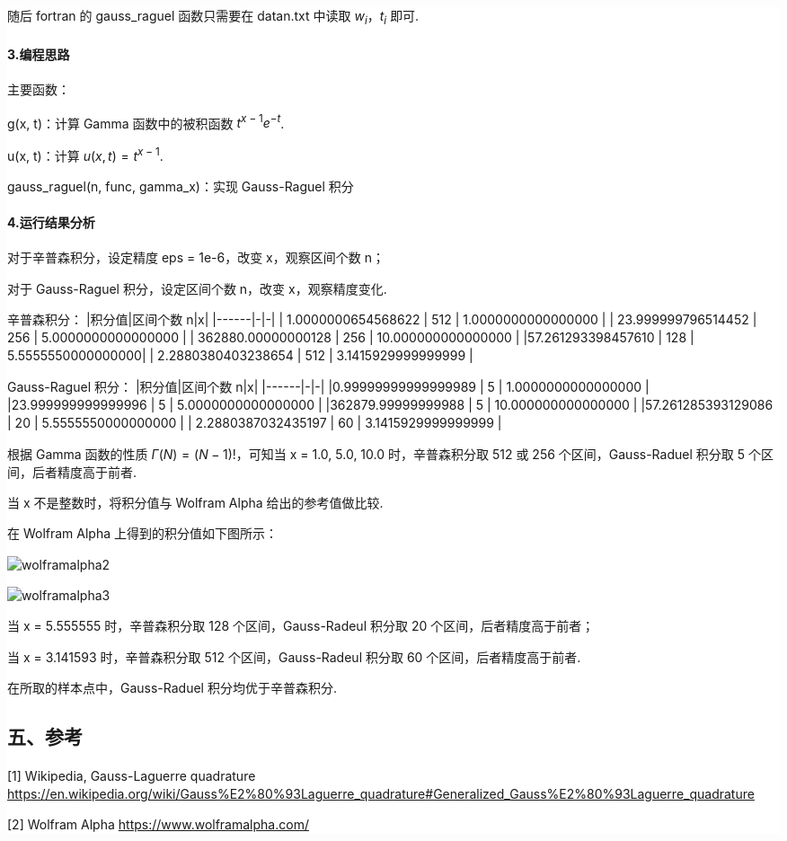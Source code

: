 随后 fortran 的 gauss_raguel 函数只需要在 datan.txt 中读取 $w_i$，$t_i$ 即可.

#### 3.编程思路

主要函数：

g(x, t)：计算 Gamma 函数中的被积函数 $t^{x-1}e^{-t}$.

u(x, t)：计算 $u(x, t) = t^{x-1}$.

gauss_raguel(n, func, gamma_x)：实现 Gauss-Raguel 积分

#### 4.运行结果分析

对于辛普森积分，设定精度 eps = 1e-6，改变 x，观察区间个数 n；

对于 Gauss-Raguel 积分，设定区间个数 n，改变 x，观察精度变化.

辛普森积分：
|积分值|区间个数 n|x|
|------|-|-|
|  1.0000000654568622       |       512 |  1.0000000000000000     |
|  23.999999796514452       |       256 |  5.0000000000000000     |
|  362880.00000000128       |       256 |  10.000000000000000     |
|57.261293398457610     |         128 |  5.5555550000000000|
|  2.2880380403238654       |       512 |  3.1415929999999999 |

Gauss-Raguel 积分：
|积分值|区间个数 n|x|
|------|-|-|
|0.99999999999999989 |           5  | 1.0000000000000000     |
|23.999999999999996   |           5  | 5.0000000000000000     |
|362879.99999999988   |            5 |  10.000000000000000     |
|57.261285393129086     |          20 |  5.5555550000000000 |
| 2.2880387032435197        |       60 |  3.1415929999999999 |

根据 Gamma 函数的性质 $\Gamma(N) = (N-1)!$，可知当 x = 1.0, 5.0, 10.0 时，辛普森积分取 512 或 256 个区间，Gauss-Raduel 积分取 5 个区间，后者精度高于前者.

当 x 不是整数时，将积分值与 Wolfram Alpha 给出的参考值做比较.

在 Wolfram Alpha 上得到的积分值如下图所示：

![wolframalpha2](wolframalpha2.png)

![wolframalpha3](wolframalpha3.png)

当 x = 5.555555 时，辛普森积分取 128 个区间，Gauss-Radeul 积分取 20 个区间，后者精度高于前者；

当 x = 3.141593 时，辛普森积分取 512 个区间，Gauss-Radeul 积分取 60 个区间，后者精度高于前者.

在所取的样本点中，Gauss-Raduel 积分均优于辛普森积分.

## 五、参考

[1] Wikipedia, Gauss-Laguerre quadrature https://en.wikipedia.org/wiki/Gauss%E2%80%93Laguerre_quadrature#Generalized_Gauss%E2%80%93Laguerre_quadrature

[2] Wolfram Alpha https://www.wolframalpha.com/
